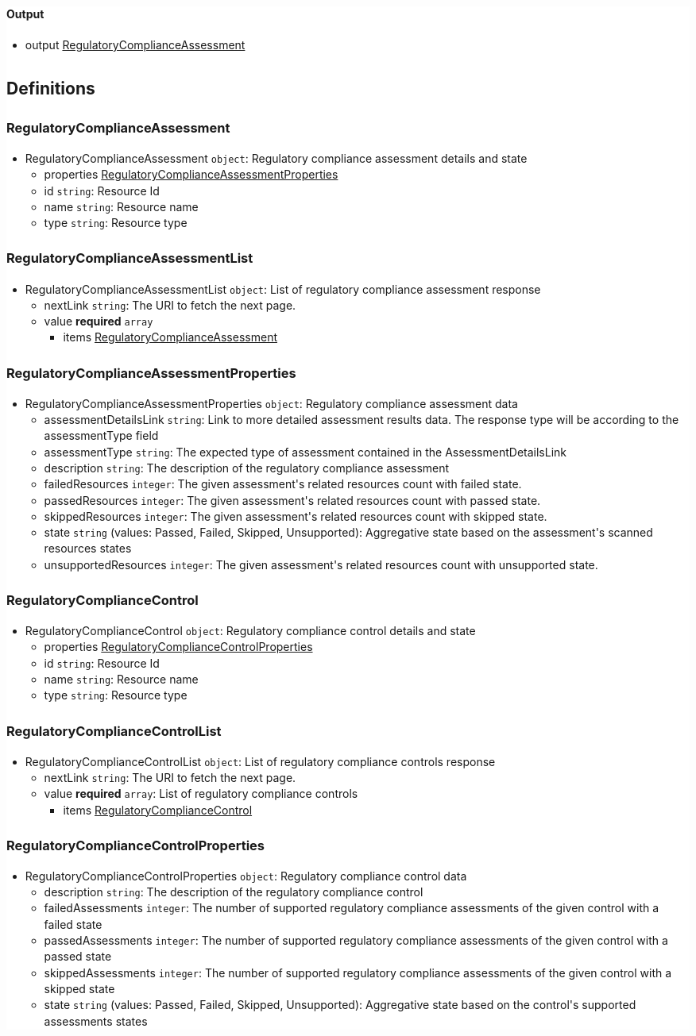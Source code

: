 #### Output
* output [RegulatoryComplianceAssessment](#regulatorycomplianceassessment)



## Definitions

### RegulatoryComplianceAssessment
* RegulatoryComplianceAssessment `object`: Regulatory compliance assessment details and state
  * properties [RegulatoryComplianceAssessmentProperties](#regulatorycomplianceassessmentproperties)
  * id `string`: Resource Id
  * name `string`: Resource name
  * type `string`: Resource type

### RegulatoryComplianceAssessmentList
* RegulatoryComplianceAssessmentList `object`: List of regulatory compliance assessment response
  * nextLink `string`: The URI to fetch the next page.
  * value **required** `array`
    * items [RegulatoryComplianceAssessment](#regulatorycomplianceassessment)

### RegulatoryComplianceAssessmentProperties
* RegulatoryComplianceAssessmentProperties `object`: Regulatory compliance assessment data
  * assessmentDetailsLink `string`: Link to more detailed assessment results data. The response type will be according to the assessmentType field
  * assessmentType `string`: The expected type of assessment contained in the AssessmentDetailsLink
  * description `string`: The description of the regulatory compliance assessment
  * failedResources `integer`: The given assessment's related resources count with failed state.
  * passedResources `integer`: The given assessment's related resources count with passed state.
  * skippedResources `integer`: The given assessment's related resources count with skipped state.
  * state `string` (values: Passed, Failed, Skipped, Unsupported): Aggregative state based on the assessment's scanned resources states
  * unsupportedResources `integer`: The given assessment's related resources count with unsupported state.

### RegulatoryComplianceControl
* RegulatoryComplianceControl `object`: Regulatory compliance control details and state
  * properties [RegulatoryComplianceControlProperties](#regulatorycompliancecontrolproperties)
  * id `string`: Resource Id
  * name `string`: Resource name
  * type `string`: Resource type

### RegulatoryComplianceControlList
* RegulatoryComplianceControlList `object`: List of regulatory compliance controls response
  * nextLink `string`: The URI to fetch the next page.
  * value **required** `array`: List of regulatory compliance controls
    * items [RegulatoryComplianceControl](#regulatorycompliancecontrol)

### RegulatoryComplianceControlProperties
* RegulatoryComplianceControlProperties `object`: Regulatory compliance control data
  * description `string`: The description of the regulatory compliance control
  * failedAssessments `integer`: The number of supported regulatory compliance assessments of the given control with a failed state
  * passedAssessments `integer`: The number of supported regulatory compliance assessments of the given control with a passed state
  * skippedAssessments `integer`: The number of supported regulatory compliance assessments of the given control with a skipped state
  * state `string` (values: Passed, Failed, Skipped, Unsupported): Aggregative state based on the control's supported assessments states
